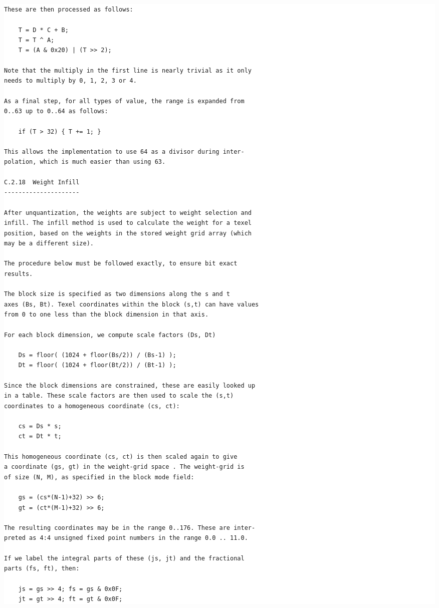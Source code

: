     These are then processed as follows:

        T = D * C + B;
        T = T ^ A;
        T = (A & 0x20) | (T >> 2);

    Note that the multiply in the first line is nearly trivial as it only
    needs to multiply by 0, 1, 2, 3 or 4.

    As a final step, for all types of value, the range is expanded from
    0..63 up to 0..64 as follows:

        if (T > 32) { T += 1; }

    This allows the implementation to use 64 as a divisor during inter-
    polation, which is much easier than using 63.

    C.2.18  Weight Infill
    ---------------------

    After unquantization, the weights are subject to weight selection and
    infill. The infill method is used to calculate the weight for a texel
    position, based on the weights in the stored weight grid array (which
    may be a different size).

    The procedure below must be followed exactly, to ensure bit exact
    results.

    The block size is specified as two dimensions along the s and t
    axes (Bs, Bt). Texel coordinates within the block (s,t) can have values
    from 0 to one less than the block dimension in that axis.

    For each block dimension, we compute scale factors (Ds, Dt)

        Ds = floor( (1024 + floor(Bs/2)) / (Bs-1) );
        Dt = floor( (1024 + floor(Bt/2)) / (Bt-1) );

    Since the block dimensions are constrained, these are easily looked up
    in a table. These scale factors are then used to scale the (s,t)
    coordinates to a homogeneous coordinate (cs, ct):

        cs = Ds * s;
        ct = Dt * t;

    This homogeneous coordinate (cs, ct) is then scaled again to give
    a coordinate (gs, gt) in the weight-grid space . The weight-grid is
    of size (N, M), as specified in the block mode field:

        gs = (cs*(N-1)+32) >> 6;
        gt = (ct*(M-1)+32) >> 6;

    The resulting coordinates may be in the range 0..176. These are inter-
    preted as 4:4 unsigned fixed point numbers in the range 0.0 .. 11.0.

    If we label the integral parts of these (js, jt) and the fractional
    parts (fs, ft), then:

        js = gs >> 4; fs = gs & 0x0F;
        jt = gt >> 4; ft = gt & 0x0F;
